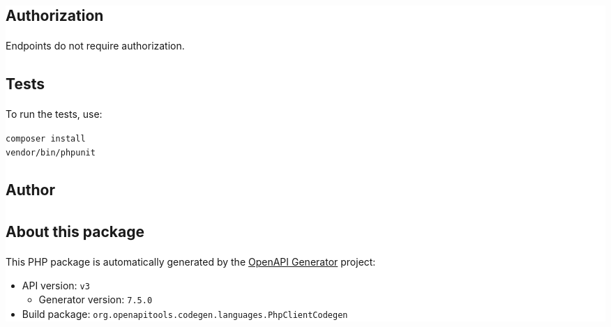## Authorization
Endpoints do not require authorization.

## Tests

To run the tests, use:

```bash
composer install
vendor/bin/phpunit
```

## Author



## About this package

This PHP package is automatically generated by the [OpenAPI Generator](https://openapi-generator.tech) project:

- API version: `v3`
    - Generator version: `7.5.0`
- Build package: `org.openapitools.codegen.languages.PhpClientCodegen`
